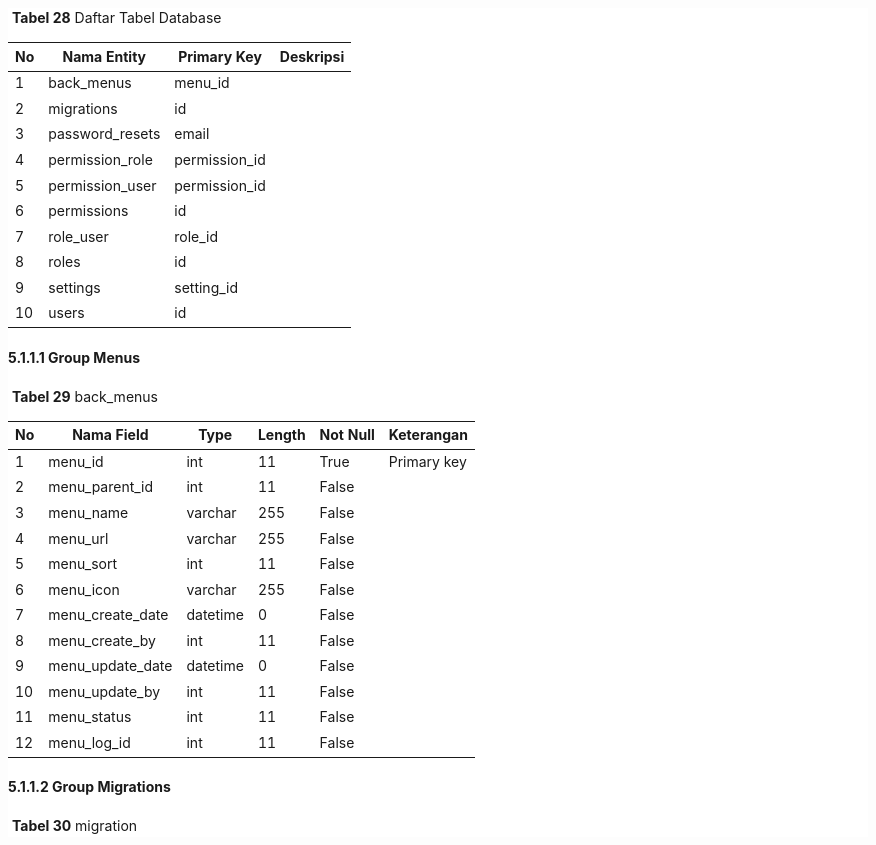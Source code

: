 ​									**Tabel 28** Daftar Tabel Database

| No   | Nama Entity     | Primary Key   | Deskripsi |
| ---- | --------------- | ------------- | --------- |
| 1    | back_menus      | menu_id       |           |
| 2    | migrations      | id            |           |
| 3    | password_resets | email         |           |
| 4    | permission_role | permission_id |           |
| 5    | permission_user | permission_id |           |
| 6    | permissions     | id            |           |
| 7    | role_user       | role_id       |           |
| 8    | roles           | id            |           |
| 9    | settings        | setting_id    |           |
| 10   | users           | id            |           |

#### 5.1.1.1 Group Menus

​										**Tabel 29** back_menus

| **No** | **Nama Field**   | **Type** | **Length** | **Not Null** | **Keterangan** |
| ------ | ---------------- | -------- | ---------- | ------------ | -------------- |
| 1      | menu_id          | int      | 11         | True         | Primary key    |
| 2      | menu_parent_id   | int      | 11         | False        |                |
| 3      | menu_name        | varchar  | 255        | False        |                |
| 4      | menu_url         | varchar  | 255        | False        |                |
| 5      | menu_sort        | int      | 11         | False        |                |
| 6      | menu_icon        | varchar  | 255        | False        |                |
| 7      | menu_create_date | datetime | 0          | False        |                |
| 8      | menu_create_by   | int      | 11         | False        |                |
| 9      | menu_update_date | datetime | 0          | False        |                |
| 10     | menu_update_by   | int      | 11         | False        |                |
| 11     | menu_status      | int      | 11         | False        |                |
| 12     | menu_log_id      | int      | 11         | False        |                |

#### 5.1.1.2 Group Migrations

​										**Tabel 30** migration
